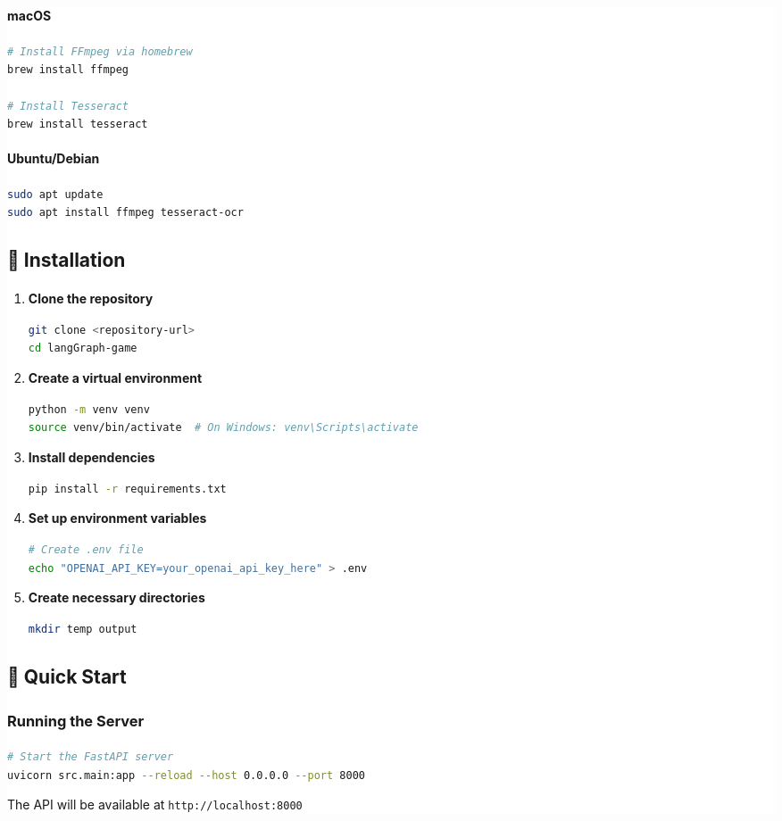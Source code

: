 #### macOS
```bash
# Install FFmpeg via homebrew
brew install ffmpeg

# Install Tesseract
brew install tesseract
```

#### Ubuntu/Debian
```bash
sudo apt update
sudo apt install ffmpeg tesseract-ocr
```

## 🔧 Installation

1. **Clone the repository**
   ```bash
   git clone <repository-url>
   cd langGraph-game
   ```

2. **Create a virtual environment**
   ```bash
   python -m venv venv
   source venv/bin/activate  # On Windows: venv\Scripts\activate
   ```

3. **Install dependencies**
   ```bash
   pip install -r requirements.txt
   ```

4. **Set up environment variables**
   ```bash
   # Create .env file
   echo "OPENAI_API_KEY=your_openai_api_key_here" > .env
   ```

5. **Create necessary directories**
   ```bash
   mkdir temp output
   ```

## 🚀 Quick Start

### Running the Server

```bash
# Start the FastAPI server
uvicorn src.main:app --reload --host 0.0.0.0 --port 8000
```

The API will be available at `http://localhost:8000`

